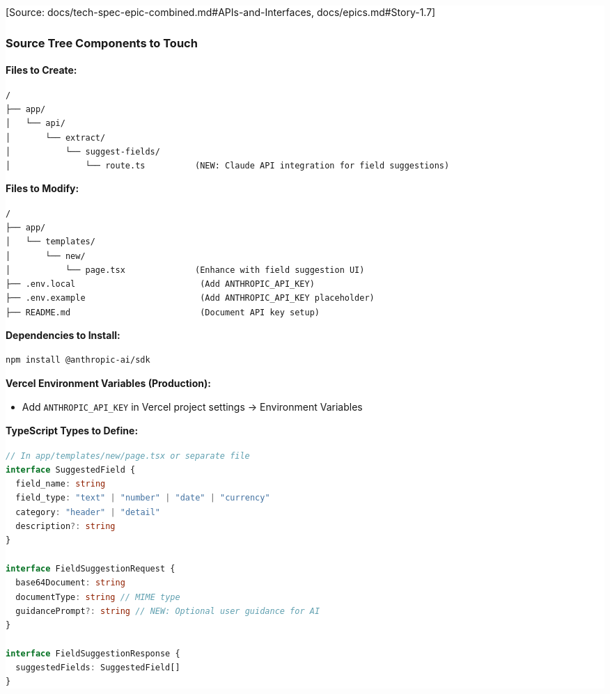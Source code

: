 [Source: docs/tech-spec-epic-combined.md#APIs-and-Interfaces, docs/epics.md#Story-1.7]

### Source Tree Components to Touch

**Files to Create:**
```
/
├── app/
│   └── api/
│       └── extract/
│           └── suggest-fields/
│               └── route.ts          (NEW: Claude API integration for field suggestions)
```

**Files to Modify:**
```
/
├── app/
│   └── templates/
│       └── new/
│           └── page.tsx              (Enhance with field suggestion UI)
├── .env.local                         (Add ANTHROPIC_API_KEY)
├── .env.example                       (Add ANTHROPIC_API_KEY placeholder)
├── README.md                          (Document API key setup)
```

**Dependencies to Install:**
```bash
npm install @anthropic-ai/sdk
```

**Vercel Environment Variables (Production):**
- Add `ANTHROPIC_API_KEY` in Vercel project settings → Environment Variables

**TypeScript Types to Define:**
```typescript
// In app/templates/new/page.tsx or separate file
interface SuggestedField {
  field_name: string
  field_type: "text" | "number" | "date" | "currency"
  category: "header" | "detail"
  description?: string
}

interface FieldSuggestionRequest {
  base64Document: string
  documentType: string // MIME type
  guidancePrompt?: string // NEW: Optional user guidance for AI
}

interface FieldSuggestionResponse {
  suggestedFields: SuggestedField[]
}
```
